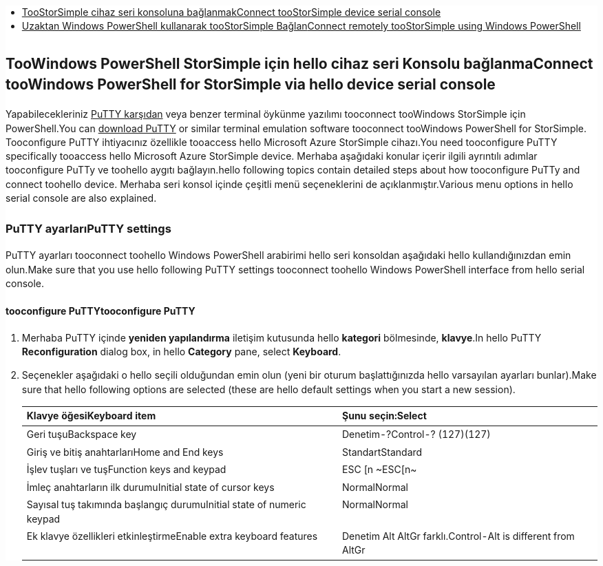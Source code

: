 * [<span data-ttu-id="52061-120">TooStorSimple cihaz seri konsoluna bağlanmak</span><span class="sxs-lookup"><span data-stu-id="52061-120">Connect tooStorSimple device serial console</span></span>](#connect-to-windows-powershell-for-storsimple-via-the-device-serial-console)
* [<span data-ttu-id="52061-121">Uzaktan Windows PowerShell kullanarak tooStorSimple Bağlan</span><span class="sxs-lookup"><span data-stu-id="52061-121">Connect remotely tooStorSimple using Windows PowerShell</span></span>](#connect-remotely-to-storsimple-using-windows-powershell-for-storsimple)

## <a name="connect-toowindows-powershell-for-storsimple-via-hello-device-serial-console"></a><span data-ttu-id="52061-122">TooWindows PowerShell StorSimple için hello cihaz seri Konsolu bağlanma</span><span class="sxs-lookup"><span data-stu-id="52061-122">Connect tooWindows PowerShell for StorSimple via hello device serial console</span></span>
<span data-ttu-id="52061-123">Yapabilecekleriniz [PuTTY karşıdan](http://www.putty.org/) veya benzer terminal öykünme yazılımı tooconnect tooWindows StorSimple için PowerShell.</span><span class="sxs-lookup"><span data-stu-id="52061-123">You can [download PuTTY](http://www.putty.org/) or similar terminal emulation software tooconnect tooWindows PowerShell for StorSimple.</span></span> <span data-ttu-id="52061-124">Tooconfigure PuTTY ihtiyacınız özellikle tooaccess hello Microsoft Azure StorSimple cihazı.</span><span class="sxs-lookup"><span data-stu-id="52061-124">You need tooconfigure PuTTY specifically tooaccess hello Microsoft Azure StorSimple device.</span></span> <span data-ttu-id="52061-125">Merhaba aşağıdaki konular içerir ilgili ayrıntılı adımlar tooconfigure PuTTy ve toohello aygıtı bağlayın.</span><span class="sxs-lookup"><span data-stu-id="52061-125">hello following topics contain detailed steps about how tooconfigure PuTTy and connect toohello device.</span></span> <span data-ttu-id="52061-126">Merhaba seri konsol içinde çeşitli menü seçeneklerini de açıklanmıştır.</span><span class="sxs-lookup"><span data-stu-id="52061-126">Various menu options in hello serial console are also explained.</span></span>

### <a name="putty-settings"></a><span data-ttu-id="52061-127">PuTTY ayarları</span><span class="sxs-lookup"><span data-stu-id="52061-127">PuTTY settings</span></span>
<span data-ttu-id="52061-128">PuTTY ayarları tooconnect toohello Windows PowerShell arabirimi hello seri konsoldan aşağıdaki hello kullandığınızdan emin olun.</span><span class="sxs-lookup"><span data-stu-id="52061-128">Make sure that you use hello following PuTTY settings tooconnect toohello Windows PowerShell interface from hello serial console.</span></span>

#### <a name="tooconfigure-putty"></a><span data-ttu-id="52061-129">tooconfigure PuTTY</span><span class="sxs-lookup"><span data-stu-id="52061-129">tooconfigure PuTTY</span></span>
1. <span data-ttu-id="52061-130">Merhaba PuTTY içinde **yeniden yapılandırma** iletişim kutusunda hello **kategori** bölmesinde, **klavye**.</span><span class="sxs-lookup"><span data-stu-id="52061-130">In hello PuTTY **Reconfiguration** dialog box, in hello **Category** pane, select **Keyboard**.</span></span>
2. <span data-ttu-id="52061-131">Seçenekler aşağıdaki o hello seçili olduğundan emin olun (yeni bir oturum başlattığınızda hello varsayılan ayarları bunlar).</span><span class="sxs-lookup"><span data-stu-id="52061-131">Make sure that hello following options are selected (these are hello default settings when you start a new session).</span></span> 
   
   | <span data-ttu-id="52061-132">Klavye öğesi</span><span class="sxs-lookup"><span data-stu-id="52061-132">Keyboard item</span></span> | <span data-ttu-id="52061-133">Şunu seçin:</span><span class="sxs-lookup"><span data-stu-id="52061-133">Select</span></span> |
   | --- | --- |
   | <span data-ttu-id="52061-134">Geri tuşu</span><span class="sxs-lookup"><span data-stu-id="52061-134">Backspace key</span></span> |<span data-ttu-id="52061-135">Denetim-?</span><span class="sxs-lookup"><span data-stu-id="52061-135">Control-?</span></span> <span data-ttu-id="52061-136">(127)</span><span class="sxs-lookup"><span data-stu-id="52061-136">(127)</span></span> |
   | <span data-ttu-id="52061-137">Giriş ve bitiş anahtarları</span><span class="sxs-lookup"><span data-stu-id="52061-137">Home and End keys</span></span> |<span data-ttu-id="52061-138">Standart</span><span class="sxs-lookup"><span data-stu-id="52061-138">Standard</span></span> |
   | <span data-ttu-id="52061-139">İşlev tuşları ve tuş</span><span class="sxs-lookup"><span data-stu-id="52061-139">Function keys and keypad</span></span> |<span data-ttu-id="52061-140">ESC [n ~</span><span class="sxs-lookup"><span data-stu-id="52061-140">ESC[n~</span></span> |
   | <span data-ttu-id="52061-141">İmleç anahtarların ilk durumu</span><span class="sxs-lookup"><span data-stu-id="52061-141">Initial state of cursor keys</span></span> |<span data-ttu-id="52061-142">Normal</span><span class="sxs-lookup"><span data-stu-id="52061-142">Normal</span></span> |
   | <span data-ttu-id="52061-143">Sayısal tuş takımında başlangıç durumu</span><span class="sxs-lookup"><span data-stu-id="52061-143">Initial state of numeric keypad</span></span> |<span data-ttu-id="52061-144">Normal</span><span class="sxs-lookup"><span data-stu-id="52061-144">Normal</span></span> |
   | <span data-ttu-id="52061-145">Ek klavye özellikleri etkinleştirme</span><span class="sxs-lookup"><span data-stu-id="52061-145">Enable extra keyboard features</span></span> |<span data-ttu-id="52061-146">Denetim Alt AltGr farklı.</span><span class="sxs-lookup"><span data-stu-id="52061-146">Control-Alt is different from AltGr</span></span> |
   